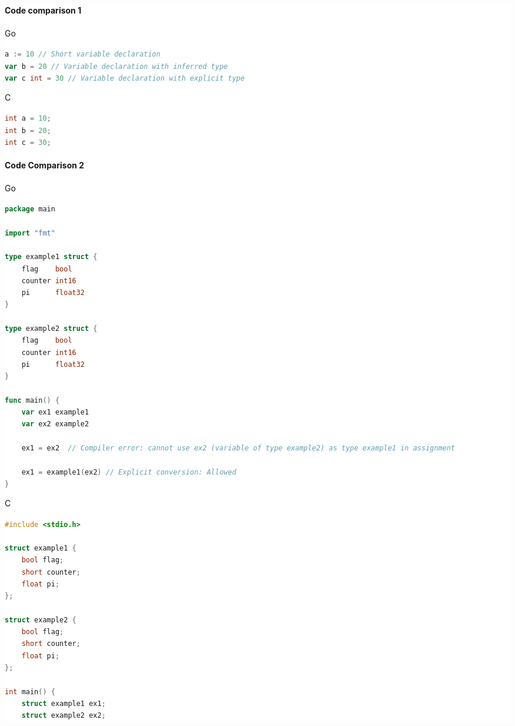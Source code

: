 #### Code comparison 1 
Go 
```go 
a := 10 // Short variable declaration
var b = 20 // Variable declaration with inferred type
var c int = 30 // Variable declaration with explicit type
```

C
```C
int a = 10;
int b = 20;
int c = 30;
```

#### Code Comparison 2 
Go
```go
package main

import "fmt"

type example1 struct { 
    flag    bool
    counter int16
    pi      float32
}

type example2 struct { 
    flag    bool
    counter int16
    pi      float32
}

func main() {
    var ex1 example1
    var ex2 example2

    ex1 = ex2  // Compiler error: cannot use ex2 (variable of type example2) as type example1 in assignment

    ex1 = example1(ex2) // Explicit conversion: Allowed
}
```

C
```c
#include <stdio.h>

struct example1 {
    bool flag;
    short counter; 
    float pi;
};

struct example2 {
    bool flag;
    short counter;
    float pi;
};

int main() {
    struct example1 ex1;
    struct example2 ex2;

```